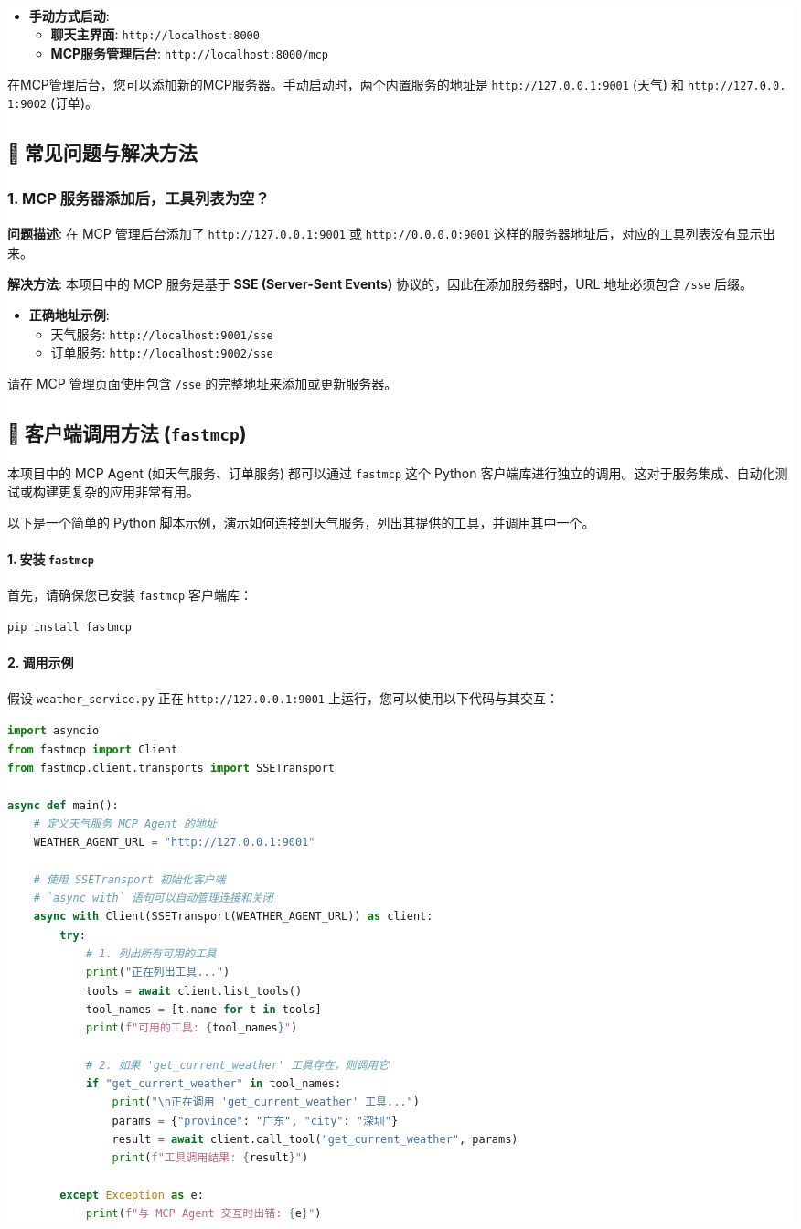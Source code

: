 - **手动方式启动**:
  - **聊天主界面**: `http://localhost:8000`
  - **MCP服务管理后台**: `http://localhost:8000/mcp`

在MCP管理后台，您可以添加新的MCP服务器。手动启动时，两个内置服务的地址是 `http://127.0.0.1:9001` (天气) 和 `http://127.0.0.1:9002` (订单)。

## 🤔 常见问题与解决方法

### 1. MCP 服务器添加后，工具列表为空？

**问题描述**: 在 MCP 管理后台添加了 `http://127.0.0.1:9001` 或 `http://0.0.0.0:9001` 这样的服务器地址后，对应的工具列表没有显示出来。

**解决方法**: 本项目中的 MCP 服务是基于 **SSE (Server-Sent Events)** 协议的，因此在添加服务器时，URL 地址必须包含 `/sse` 后缀。

- **正确地址示例**:
  - 天气服务: `http://localhost:9001/sse`
  - 订单服务: `http://localhost:9002/sse`

请在 MCP 管理页面使用包含 `/sse` 的完整地址来添加或更新服务器。

## 🤝 客户端调用方法 (`fastmcp`)

本项目中的 MCP Agent (如天气服务、订单服务) 都可以通过 `fastmcp` 这个 Python 客户端库进行独立的调用。这对于服务集成、自动化测试或构建更复杂的应用非常有用。

以下是一个简单的 Python 脚本示例，演示如何连接到天气服务，列出其提供的工具，并调用其中一个。

#### 1. 安装 `fastmcp`

首先，请确保您已安装 `fastmcp` 客户端库：

```bash
pip install fastmcp
```

#### 2. 调用示例

假设 `weather_service.py` 正在 `http://127.0.0.1:9001` 上运行，您可以使用以下代码与其交互：

```python
import asyncio
from fastmcp import Client
from fastmcp.client.transports import SSETransport

async def main():
    # 定义天气服务 MCP Agent 的地址
    WEATHER_AGENT_URL = "http://127.0.0.1:9001"

    # 使用 SSETransport 初始化客户端
    # `async with` 语句可以自动管理连接和关闭
    async with Client(SSETransport(WEATHER_AGENT_URL)) as client:
        try:
            # 1. 列出所有可用的工具
            print("正在列出工具...")
            tools = await client.list_tools()
            tool_names = [t.name for t in tools]
            print(f"可用的工具: {tool_names}")

            # 2. 如果 'get_current_weather' 工具存在，则调用它
            if "get_current_weather" in tool_names:
                print("\n正在调用 'get_current_weather' 工具...")
                params = {"province": "广东", "city": "深圳"}
                result = await client.call_tool("get_current_weather", params)
                print(f"工具调用结果: {result}")

        except Exception as e:
            print(f"与 MCP Agent 交互时出错: {e}")

```